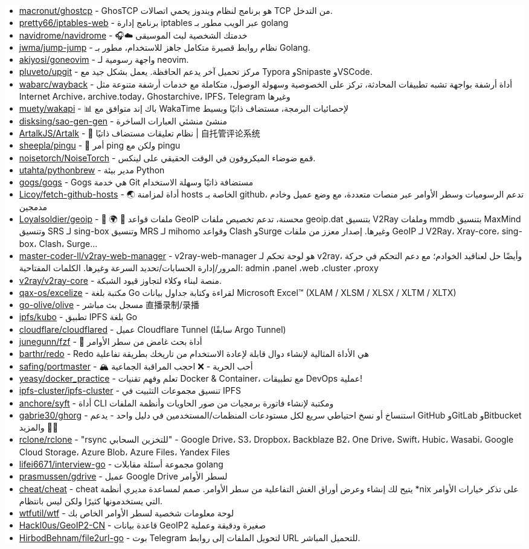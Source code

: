 - [macronut/ghostcp](https://github.com/macronut/ghostcp) - GhosTCP هو برنامج لنظام ويندوز يحمي اتصالات TCP من التدخل.
- [pretty66/iptables-web](https://github.com/pretty66/iptables-web) - برنامج إدارة iptables عبر الويب مطور بـ golang
- [navidrome/navidrome](https://github.com/navidrome/navidrome) - 🎧☁️ خدمتك الشخصية لبث الموسيقى
- [jwma/jump-jump](https://github.com/jwma/jump-jump) - نظام روابط قصيرة متكامل جاهز للاستخدام، مطور بـ Golang.
- [akiyosi/goneovim](https://github.com/akiyosi/goneovim) - واجهة رسومية لـ neovim.
- [pluveto/upgit](https://github.com/pluveto/upgit) - مركز تحميل آخر يدعم الحافظة. يعمل بشكل جيد مع Typora وSnipaste وVSCode.
- [wabarc/wayback](https://github.com/wabarc/wayback) - أداة أرشفة بواجهة تشبه تطبيقات المحادثة، تركز على الخصوصية وسهولة الوصول، متكاملة مع خدمات أرشفة متنوعة مثل Internet Archive، archive.today، Ghostarchive، IPFS، Telegram وغيرها
- [muety/wakapi](https://github.com/muety/wakapi) - 📊 باك إند متوافق مع WakaTime لإحصائيات البرمجة، مستضاف ذاتيًا وبسيط
- [disksing/sao-gen-gen](https://github.com/disksing/sao-gen-gen) - منشئ منشئي العبارات الساخرة
- [ArtalkJS/Artalk](https://github.com/ArtalkJS/Artalk) - 🌌  نظام تعليقات مستضاف ذاتيًا | 自托管评论系统
- [sheepla/pingu](https://github.com/sheepla/pingu) - 🐧 أمر ping ولكن مع pingu
- [noisetorch/NoiseTorch](https://github.com/noisetorch/NoiseTorch) - قمع ضوضاء الميكروفون في الوقت الحقيقي على لينكس.
- [utahta/pythonbrew](https://github.com/utahta/pythonbrew) - مدير بيئة Python
- [gogs/gogs](https://github.com/gogs/gogs) - Gogs هي خدمة Git مستضافة ذاتيًا وسهلة الاستخدام
- [Licoy/fetch-github-hosts](https://github.com/Licoy/fetch-github-hosts) - 🌏 أداة لمزامنة hosts الخاصة بـ github، تدعم الرسوميات وسطر الأوامر عبر منصات متعددة، مع وضع عميل وخادم مدمجين
- [Loyalsoldier/geoip](https://github.com/Loyalsoldier/geoip) - 🌚 🌍 🌝 ملفات قواعد GeoIP محسنة، تدعم تخصيص ملفات geoip.dat بتنسيق V2Ray وملفات mmdb بتنسيق MaxMind وتنسيق SRS لـ sing-box وتنسيق MRS لـ mihomo وقواعد Clash وSurge وغيرها. إصدار معزز من ملفات GeoIP لـ V2Ray، Xray-core، sing-box، Clash، Surge...
- [master-coder-ll/v2ray-web-manager](https://github.com/master-coder-ll/v2ray-web-manager) - v2ray-web-manager هو لوحة تحكم لـ v2ray، وأيضًا حل لعناقيد الخوادم؛ مع دعم التحكم في حركة المرور/إدارة الحسابات/تحديد السرعة وغيرها. الكلمات المفتاحية: admin ،panel ،web ،cluster ،proxy
- [v2ray/v2ray-core](https://github.com/v2ray/v2ray-core) - منصة لبناء وكلاء لتجاوز قيود الشبكة.
- [qax-os/excelize](https://github.com/qax-os/excelize) - مكتبة بلغة Go لقراءة وكتابة جداول بيانات Microsoft Excel™ (XLAM / XLSM / XLSX / XLTM / XLTX)
- [go-olive/olive](https://github.com/go-olive/olive) - مسجل بث مباشر                直播录制/录播
- [ipfs/kubo](https://github.com/ipfs/kubo) - تطبيق IPFS بلغة Go
- [cloudflare/cloudflared](https://github.com/cloudflare/cloudflared) - عميل Cloudflare Tunnel (سابقًا Argo Tunnel)
- [junegunn/fzf](https://github.com/junegunn/fzf) - :cherry_blossom: أداة بحث غامض من سطر الأوامر
- [barthr/redo](https://github.com/barthr/redo) - Redo هي الأداة المثالية لإنشاء دوال قابلة لإعادة الاستخدام من تاريخك بطريقة تفاعلية
- [safing/portmaster](https://github.com/safing/portmaster) - 🏔 أحب الحرية - ❌ احجب المراقبة الجماعية
- [yeasy/docker_practice](https://github.com/yeasy/docker_practice) - تعلم وفهم تقنيات Docker & Container، مع تطبيقات DevOps عملية!
- [ipfs-cluster/ipfs-cluster](https://github.com/ipfs-cluster/ipfs-cluster) - تنسيق مجموعات التثبيت في IPFS
- [anchore/syft](https://github.com/anchore/syft) - أداة CLI ومكتبة لإنشاء فاتورة برمجيات من صور الحاويات وأنظمة الملفات
- [gabrie30/ghorg](https://github.com/gabrie30/ghorg) - استنساخ أو نسخ احتياطي سريع لكل مستودعات المنظمات/المستخدمين في دليل واحد - يدعم GitHub وGitLab وBitbucket والمزيد 🐇🥚
- [rclone/rclone](https://github.com/rclone/rclone) - "rsync للتخزين السحابي" - Google Drive، S3، Dropbox، Backblaze B2، One Drive، Swift، Hubic، Wasabi، Google Cloud Storage، Azure Blob، Azure Files، Yandex Files
- [lifei6671/interview-go](https://github.com/lifei6671/interview-go) - مجموعة أسئلة مقابلات golang
- [prasmussen/gdrive](https://github.com/prasmussen/gdrive) - عميل Google Drive لسطر الأوامر
- [cheat/cheat](https://github.com/cheat/cheat) - cheat يتيح لك إنشاء وعرض أوراق الغش التفاعلية من سطر الأوامر. صمم لمساعدة مديري أنظمة *nix على تذكر خيارات الأوامر التي يستخدمونها كثيرًا ولكن ليس بانتظام.
- [wtfutil/wtf](https://github.com/wtfutil/wtf) - لوحة معلومات شخصية لسطر الأوامر الخاص بك
- [Hackl0us/GeoIP2-CN](https://github.com/Hackl0us/GeoIP2-CN) - قاعدة بيانات GeoIP2 صغيرة ودقيقة وعملية
- [HirbodBehnam/file2url-go](https://github.com/HirbodBehnam/file2url-go) - بوت Telegram لتحويل الملفات إلى روابط URL للتحميل المباشر.